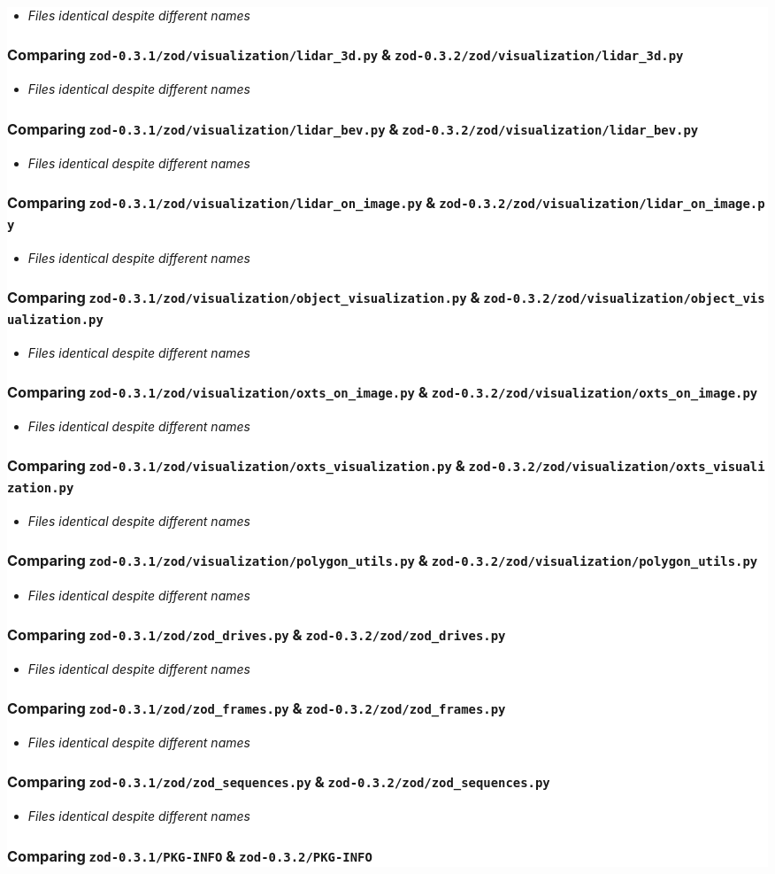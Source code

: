  * *Files identical despite different names*

### Comparing `zod-0.3.1/zod/visualization/lidar_3d.py` & `zod-0.3.2/zod/visualization/lidar_3d.py`

 * *Files identical despite different names*

### Comparing `zod-0.3.1/zod/visualization/lidar_bev.py` & `zod-0.3.2/zod/visualization/lidar_bev.py`

 * *Files identical despite different names*

### Comparing `zod-0.3.1/zod/visualization/lidar_on_image.py` & `zod-0.3.2/zod/visualization/lidar_on_image.py`

 * *Files identical despite different names*

### Comparing `zod-0.3.1/zod/visualization/object_visualization.py` & `zod-0.3.2/zod/visualization/object_visualization.py`

 * *Files identical despite different names*

### Comparing `zod-0.3.1/zod/visualization/oxts_on_image.py` & `zod-0.3.2/zod/visualization/oxts_on_image.py`

 * *Files identical despite different names*

### Comparing `zod-0.3.1/zod/visualization/oxts_visualization.py` & `zod-0.3.2/zod/visualization/oxts_visualization.py`

 * *Files identical despite different names*

### Comparing `zod-0.3.1/zod/visualization/polygon_utils.py` & `zod-0.3.2/zod/visualization/polygon_utils.py`

 * *Files identical despite different names*

### Comparing `zod-0.3.1/zod/zod_drives.py` & `zod-0.3.2/zod/zod_drives.py`

 * *Files identical despite different names*

### Comparing `zod-0.3.1/zod/zod_frames.py` & `zod-0.3.2/zod/zod_frames.py`

 * *Files identical despite different names*

### Comparing `zod-0.3.1/zod/zod_sequences.py` & `zod-0.3.2/zod/zod_sequences.py`

 * *Files identical despite different names*

### Comparing `zod-0.3.1/PKG-INFO` & `zod-0.3.2/PKG-INFO`
